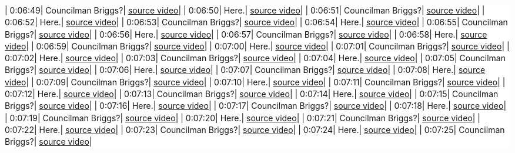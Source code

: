 | 0:06:49| Councilman Briggs?| [source video](https://archive.org/details/jointcitycountyhomelessforum081211part2?start=409)|
| 0:06:50| Here.| [source video](https://archive.org/details/jointcitycountyhomelessforum081211part2?start=410)|
| 0:06:51| Councilman Briggs?| [source video](https://archive.org/details/jointcitycountyhomelessforum081211part2?start=411)|
| 0:06:52| Here.| [source video](https://archive.org/details/jointcitycountyhomelessforum081211part2?start=412)|
| 0:06:53| Councilman Briggs?| [source video](https://archive.org/details/jointcitycountyhomelessforum081211part2?start=413)|
| 0:06:54| Here.| [source video](https://archive.org/details/jointcitycountyhomelessforum081211part2?start=414)|
| 0:06:55| Councilman Briggs?| [source video](https://archive.org/details/jointcitycountyhomelessforum081211part2?start=415)|
| 0:06:56| Here.| [source video](https://archive.org/details/jointcitycountyhomelessforum081211part2?start=416)|
| 0:06:57| Councilman Briggs?| [source video](https://archive.org/details/jointcitycountyhomelessforum081211part2?start=417)|
| 0:06:58| Here.| [source video](https://archive.org/details/jointcitycountyhomelessforum081211part2?start=418)|
| 0:06:59| Councilman Briggs?| [source video](https://archive.org/details/jointcitycountyhomelessforum081211part2?start=419)|
| 0:07:00| Here.| [source video](https://archive.org/details/jointcitycountyhomelessforum081211part2?start=420)|
| 0:07:01| Councilman Briggs?| [source video](https://archive.org/details/jointcitycountyhomelessforum081211part2?start=421)|
| 0:07:02| Here.| [source video](https://archive.org/details/jointcitycountyhomelessforum081211part2?start=422)|
| 0:07:03| Councilman Briggs?| [source video](https://archive.org/details/jointcitycountyhomelessforum081211part2?start=423)|
| 0:07:04| Here.| [source video](https://archive.org/details/jointcitycountyhomelessforum081211part2?start=424)|
| 0:07:05| Councilman Briggs?| [source video](https://archive.org/details/jointcitycountyhomelessforum081211part2?start=425)|
| 0:07:06| Here.| [source video](https://archive.org/details/jointcitycountyhomelessforum081211part2?start=426)|
| 0:07:07| Councilman Briggs?| [source video](https://archive.org/details/jointcitycountyhomelessforum081211part2?start=427)|
| 0:07:08| Here.| [source video](https://archive.org/details/jointcitycountyhomelessforum081211part2?start=428)|
| 0:07:09| Councilman Briggs?| [source video](https://archive.org/details/jointcitycountyhomelessforum081211part2?start=429)|
| 0:07:10| Here.| [source video](https://archive.org/details/jointcitycountyhomelessforum081211part2?start=430)|
| 0:07:11| Councilman Briggs?| [source video](https://archive.org/details/jointcitycountyhomelessforum081211part2?start=431)|
| 0:07:12| Here.| [source video](https://archive.org/details/jointcitycountyhomelessforum081211part2?start=432)|
| 0:07:13| Councilman Briggs?| [source video](https://archive.org/details/jointcitycountyhomelessforum081211part2?start=433)|
| 0:07:14| Here.| [source video](https://archive.org/details/jointcitycountyhomelessforum081211part2?start=434)|
| 0:07:15| Councilman Briggs?| [source video](https://archive.org/details/jointcitycountyhomelessforum081211part2?start=435)|
| 0:07:16| Here.| [source video](https://archive.org/details/jointcitycountyhomelessforum081211part2?start=436)|
| 0:07:17| Councilman Briggs?| [source video](https://archive.org/details/jointcitycountyhomelessforum081211part2?start=437)|
| 0:07:18| Here.| [source video](https://archive.org/details/jointcitycountyhomelessforum081211part2?start=438)|
| 0:07:19| Councilman Briggs?| [source video](https://archive.org/details/jointcitycountyhomelessforum081211part2?start=439)|
| 0:07:20| Here.| [source video](https://archive.org/details/jointcitycountyhomelessforum081211part2?start=440)|
| 0:07:21| Councilman Briggs?| [source video](https://archive.org/details/jointcitycountyhomelessforum081211part2?start=441)|
| 0:07:22| Here.| [source video](https://archive.org/details/jointcitycountyhomelessforum081211part2?start=442)|
| 0:07:23| Councilman Briggs?| [source video](https://archive.org/details/jointcitycountyhomelessforum081211part2?start=443)|
| 0:07:24| Here.| [source video](https://archive.org/details/jointcitycountyhomelessforum081211part2?start=444)|
| 0:07:25| Councilman Briggs?| [source video](https://archive.org/details/jointcitycountyhomelessforum081211part2?start=445)|
